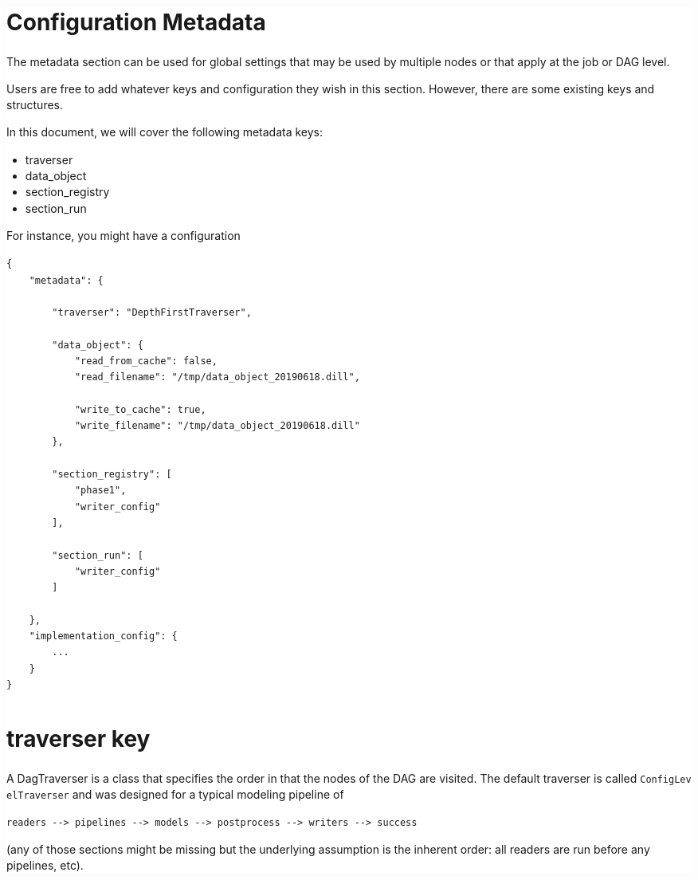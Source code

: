 # Configuration Metadata

The metadata section can be used for global settings that may be used by multiple nodes or that apply at the job or DAG level.

Users are free to add whatever keys and configuration they wish in this section. However, there are some existing keys and structures.

In this document, we will cover the following metadata keys:

 - traverser
 - data_object
 - section_registry
 - section_run

For instance, you might have a configuration 

```
{
    "metadata": {

        "traverser": "DepthFirstTraverser",

        "data_object": {
            "read_from_cache": false,
            "read_filename": "/tmp/data_object_20190618.dill",

            "write_to_cache": true,
            "write_filename": "/tmp/data_object_20190618.dill"
        },

        "section_registry": [
            "phase1",
            "writer_config"
        ],

        "section_run": [
            "writer_config"
        ]

    },
    "implementation_config": {
        ...
    }
}
```

# traverser key
A DagTraverser is a class that specifies the order in that the nodes of the DAG are visited. The default traverser is called `ConfigLevelTraverser` and was designed for a typical modeling pipeline of 

```
readers --> pipelines --> models --> postprocess --> writers --> success
```
(any of those sections might be missing but the underlying assumption is the inherent order: all readers are run before any pipelines, etc).
